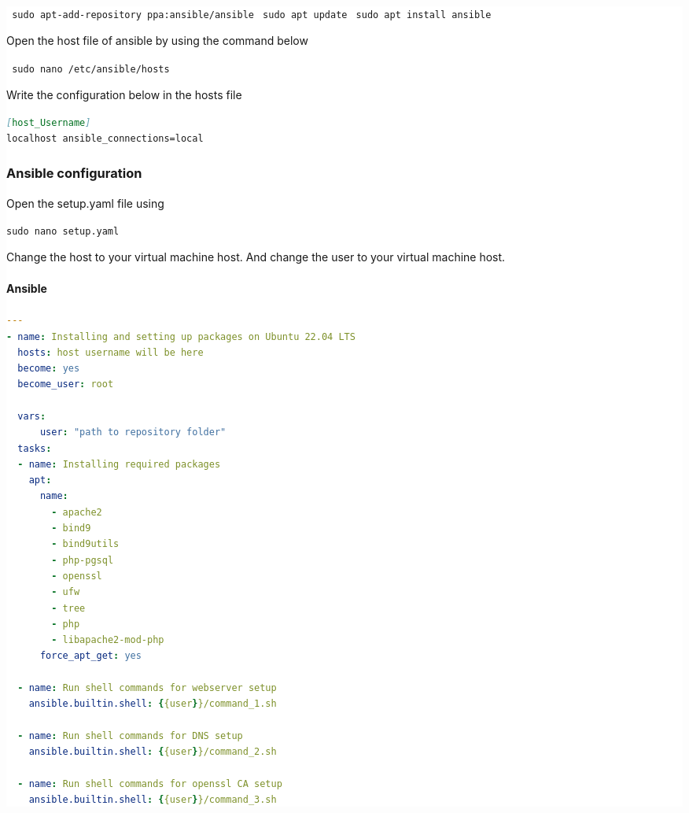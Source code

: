 ` sudo apt-add-repository ppa:ansible/ansible`
` sudo apt update`
` sudo apt install ansible`

Open the host file of ansible by using the command below

` sudo nano /etc/ansible/hosts`

Write the configuration below in the hosts file

```markdown
[host_Username]  
localhost ansible_connections=local
```
### Ansible configuration
Open the setup.yaml file using

`sudo nano setup.yaml`

Change the host to your virtual machine host. And change the user to your virtual machine host.

#### Ansible

```yaml
---
- name: Installing and setting up packages on Ubuntu 22.04 LTS
  hosts: host username will be here
  become: yes
  become_user: root

  vars:
      user: "path to repository folder"
  tasks:
  - name: Installing required packages
    apt:
      name:
        - apache2
        - bind9
        - bind9utils
        - php-pgsql
        - openssl
        - ufw
        - tree
        - php
        - libapache2-mod-php
      force_apt_get: yes

  - name: Run shell commands for webserver setup
    ansible.builtin.shell: {{user}}/command_1.sh

  - name: Run shell commands for DNS setup
    ansible.builtin.shell: {{user}}/command_2.sh

  - name: Run shell commands for openssl CA setup
    ansible.builtin.shell: {{user}}/command_3.sh

```
